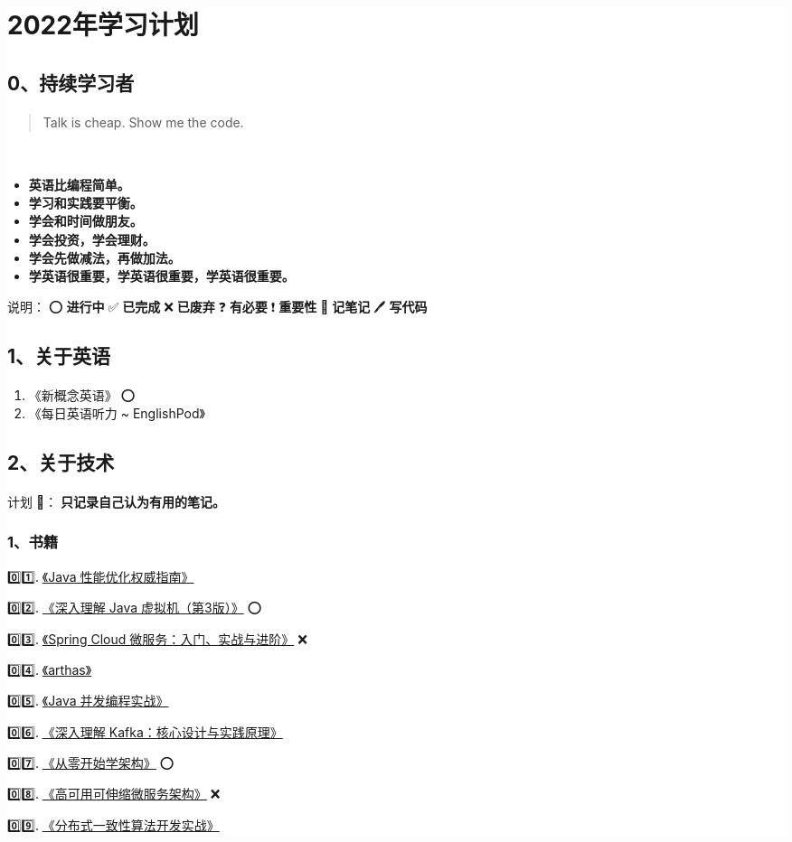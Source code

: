 # 2022年学习计划



## 0、持续学习者

> Talk is cheap. Show me the code.

<br/>

- **英语比编程简单。**
- **学习和实践要平衡。**
- **学会和时间做朋友。**
- **学会投资，学会理财。**
- **学会先做减法，再做加法。**
- **学英语很重要，学英语很重要，学英语很重要。**

说明：
:o: **进行中**
:white_check_mark: **已完成**
:x: **已废弃**
:question: **有必要**
:exclamation: **重要性**
:memo: **记笔记**
:pen: **写代码**

## 1、关于英语

1. 《新概念英语》  :o:
2. 《每日英语听力 ~ EnglishPod》

## 2、关于技术

计划 :tada:： **只记录自己认为有用的笔记。**

### 1、书籍

:zero::one:. [《Java 性能优化权威指南》](https://book.douban.com/subject/25828043/)

:zero::two:. [《深入理解 Java 虚拟机（第3版）》](https://book.douban.com/subject/34907497/) :o:

:zero::three:. [《Spring Cloud 微服务：入门、实战与进阶》](https://book.douban.com/subject/34441728/) :x:

:zero::four:. [《arthas》](https://github.com/alibaba/arthas)

:zero::five:. [《Java 并发编程实战》](https://book.douban.com/subject/10484692/)

:zero::six:. [《深入理解 Kafka：核心设计与实践原理》](https://book.douban.com/subject/30437872/)

:zero::seven:. [《从零开始学架构》](https://book.douban.com/subject/30335935/) :o:

:zero::eight:. [《高可用可伸缩微服务架构》](https://book.douban.com/subject/33417842/) :x:

:zero::nine:. [《分布式一致性算法开发实战》](https://book.douban.com/subject/35051108/)
